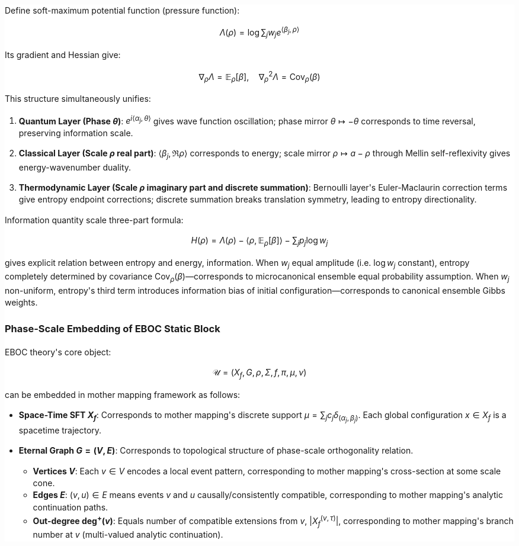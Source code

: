 Define soft-maximum potential function (pressure function):

$$
\Lambda(\rho) = \log \sum_j w_j e^{\langle \beta_j, \rho \rangle}
$$

Its gradient and Hessian give:

$$
\nabla_\rho \Lambda = \mathbb{E}_\rho[\beta], \quad \nabla_\rho^2 \Lambda = \mathrm{Cov}_\rho(\beta)
$$

This structure simultaneously unifies:

1. **Quantum Layer (Phase $\theta$)**: $e^{i\langle \alpha_j, \theta \rangle}$ gives wave function oscillation; phase mirror $\theta \mapsto -\theta$ corresponds to time reversal, preserving information scale.

2. **Classical Layer (Scale $\rho$ real part)**: $\langle \beta_j, \Re \rho \rangle$ corresponds to energy; scale mirror $\rho \mapsto a - \rho$ through Mellin self-reflexivity gives energy-wavenumber duality.

3. **Thermodynamic Layer (Scale $\rho$ imaginary part and discrete summation)**: Bernoulli layer's Euler-Maclaurin correction terms give entropy endpoint corrections; discrete summation breaks translation symmetry, leading to entropy directionality.

Information quantity scale three-part formula:

$$
H(\rho) = \Lambda(\rho) - \langle \rho, \mathbb{E}_\rho[\beta] \rangle - \sum_j p_j \log w_j
$$

gives explicit relation between entropy and energy, information. When $w_j$ equal amplitude (i.e. $\log w_j$ constant), entropy completely determined by covariance $\mathrm{Cov}_\rho(\beta)$—corresponds to microcanonical ensemble equal probability assumption. When $w_j$ non-uniform, entropy's third term introduces information bias of initial configuration—corresponds to canonical ensemble Gibbs weights.

### Phase-Scale Embedding of EBOC Static Block

EBOC theory's core object:

$$
\mathcal{U} = (X_f, G, \rho, \Sigma, f, \pi, \mu, \nu)
$$

can be embedded in mother mapping framework as follows:

- **Space-Time SFT $X_f$**: Corresponds to mother mapping's discrete support $\mu = \sum_j c_j \delta_{(\alpha_j, \beta_j)}$. Each global configuration $x \in X_f$ is a spacetime trajectory.

- **Eternal Graph $G=(V,E)$**: Corresponds to topological structure of phase-scale orthogonality relation.
  - **Vertices $V$**: Each $v \in V$ encodes a local event pattern, corresponding to mother mapping's cross-section at some scale cone.
  - **Edges $E$**: $(v,u) \in E$ means events $v$ and $u$ causally/consistently compatible, corresponding to mother mapping's analytic continuation paths.
  - **Out-degree $\deg^+(v)$**: Equals number of compatible extensions from $v$, $|X_f^{(v,\tau)}|$, corresponding to mother mapping's branch number at $v$ (multi-valued analytic continuation).
